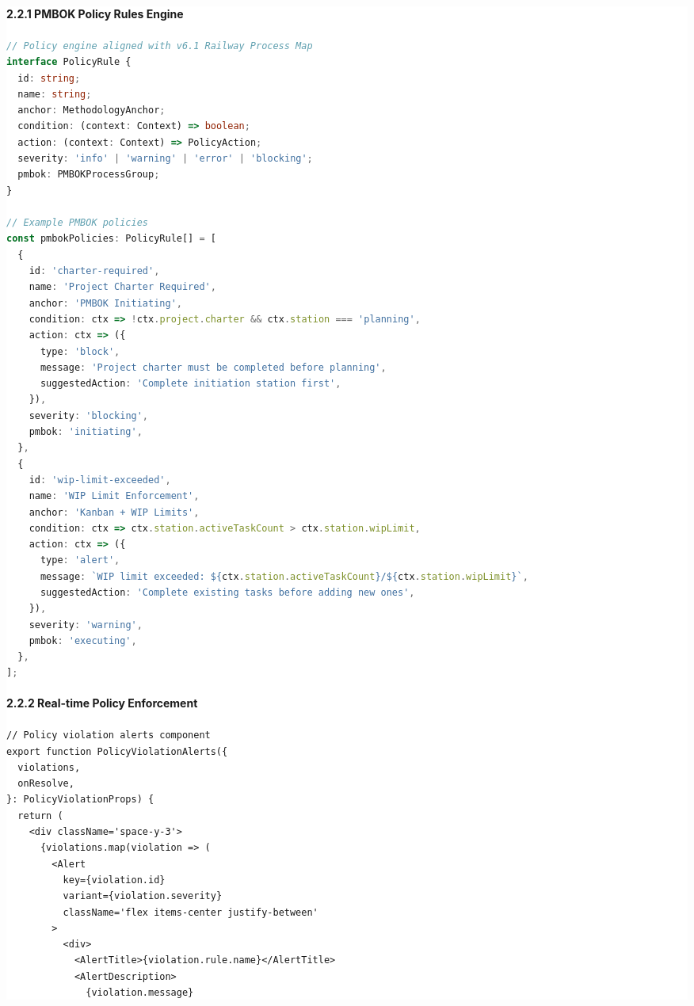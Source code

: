 #### **2.2.1 PMBOK Policy Rules Engine**

```typescript
// Policy engine aligned with v6.1 Railway Process Map
interface PolicyRule {
  id: string;
  name: string;
  anchor: MethodologyAnchor;
  condition: (context: Context) => boolean;
  action: (context: Context) => PolicyAction;
  severity: 'info' | 'warning' | 'error' | 'blocking';
  pmbok: PMBOKProcessGroup;
}

// Example PMBOK policies
const pmbokPolicies: PolicyRule[] = [
  {
    id: 'charter-required',
    name: 'Project Charter Required',
    anchor: 'PMBOK Initiating',
    condition: ctx => !ctx.project.charter && ctx.station === 'planning',
    action: ctx => ({
      type: 'block',
      message: 'Project charter must be completed before planning',
      suggestedAction: 'Complete initiation station first',
    }),
    severity: 'blocking',
    pmbok: 'initiating',
  },
  {
    id: 'wip-limit-exceeded',
    name: 'WIP Limit Enforcement',
    anchor: 'Kanban + WIP Limits',
    condition: ctx => ctx.station.activeTaskCount > ctx.station.wipLimit,
    action: ctx => ({
      type: 'alert',
      message: `WIP limit exceeded: ${ctx.station.activeTaskCount}/${ctx.station.wipLimit}`,
      suggestedAction: 'Complete existing tasks before adding new ones',
    }),
    severity: 'warning',
    pmbok: 'executing',
  },
];
```

#### **2.2.2 Real-time Policy Enforcement**

```tsx
// Policy violation alerts component
export function PolicyViolationAlerts({
  violations,
  onResolve,
}: PolicyViolationProps) {
  return (
    <div className='space-y-3'>
      {violations.map(violation => (
        <Alert
          key={violation.id}
          variant={violation.severity}
          className='flex items-center justify-between'
        >
          <div>
            <AlertTitle>{violation.rule.name}</AlertTitle>
            <AlertDescription>
              {violation.message}
```